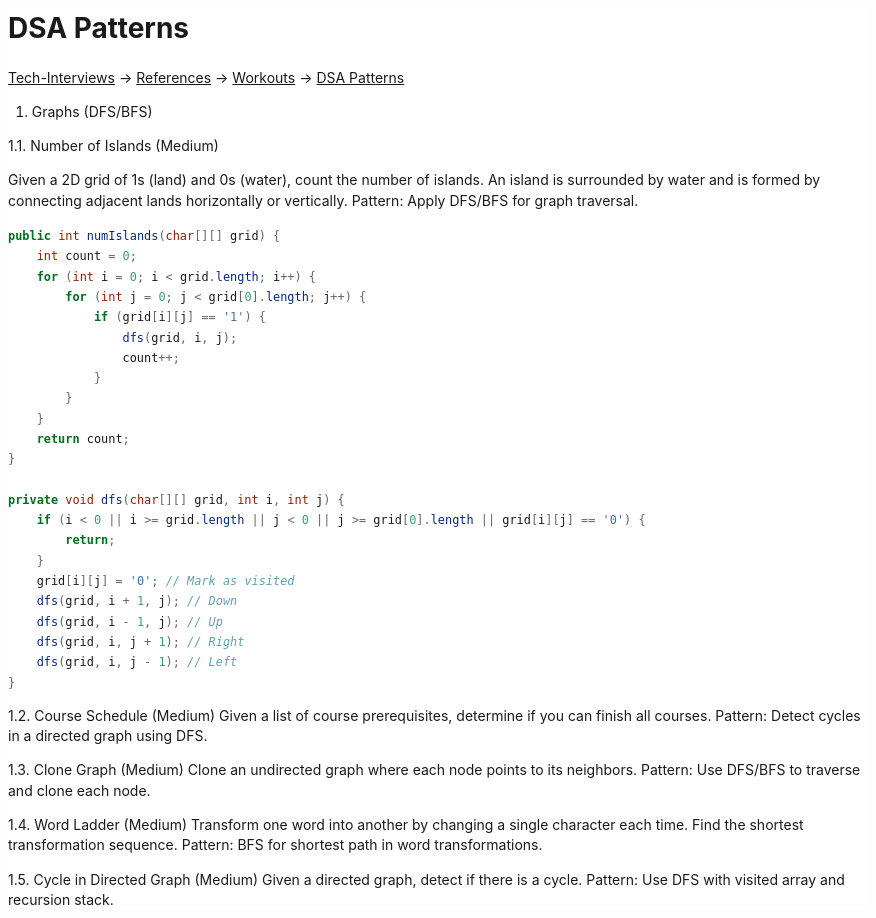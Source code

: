 # DSA Patterns

[Tech-Interviews](../../../README.md) -> [References](../../References.md) -> [Workouts](../../Workouts/Workouts.md) -> [DSA Patterns](../DSA%20Patterns/DSAPatterns.md)

1. Graphs (DFS/BFS)

1.1. Number of Islands (Medium)

Given a 2D grid of 1s (land) and 0s (water), count the number of islands. An island is surrounded by water and is formed by connecting adjacent lands horizontally or vertically.
Pattern: Apply DFS/BFS for graph traversal.

```java
public int numIslands(char[][] grid) {
    int count = 0;
    for (int i = 0; i < grid.length; i++) {
        for (int j = 0; j < grid[0].length; j++) {
            if (grid[i][j] == '1') {
                dfs(grid, i, j);
                count++;
            }
        }
    }
    return count;
}

private void dfs(char[][] grid, int i, int j) {
    if (i < 0 || i >= grid.length || j < 0 || j >= grid[0].length || grid[i][j] == '0') {
        return;
    }
    grid[i][j] = '0'; // Mark as visited
    dfs(grid, i + 1, j); // Down
    dfs(grid, i - 1, j); // Up
    dfs(grid, i, j + 1); // Right
    dfs(grid, i, j - 1); // Left
}
```

1.2. Course Schedule (Medium)
Given a list of course prerequisites, determine if you can finish all courses.
Pattern: Detect cycles in a directed graph using DFS.

1.3. Clone Graph (Medium)
Clone an undirected graph where each node points to its neighbors.
Pattern: Use DFS/BFS to traverse and clone each node.

1.4. Word Ladder (Medium)
Transform one word into another by changing a single character each time. Find the shortest transformation sequence.
Pattern: BFS for shortest path in word transformations.

1.5. Cycle in Directed Graph (Medium)
Given a directed graph, detect if there is a cycle.
Pattern: Use DFS with visited array and recursion stack.
